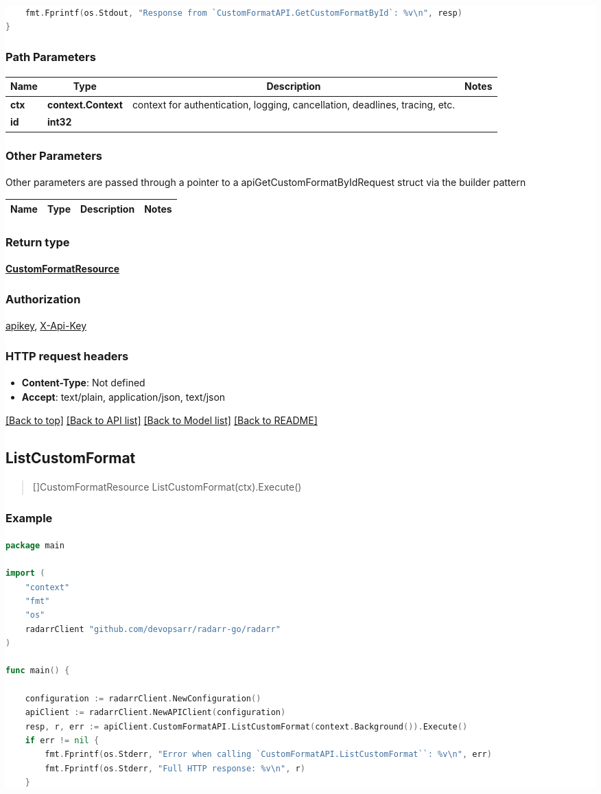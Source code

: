 ```go
	fmt.Fprintf(os.Stdout, "Response from `CustomFormatAPI.GetCustomFormatById`: %v\n", resp)
}
```

### Path Parameters


Name | Type | Description  | Notes
------------- | ------------- | ------------- | -------------
**ctx** | **context.Context** | context for authentication, logging, cancellation, deadlines, tracing, etc.
**id** | **int32** |  | 

### Other Parameters

Other parameters are passed through a pointer to a apiGetCustomFormatByIdRequest struct via the builder pattern


Name | Type | Description  | Notes
------------- | ------------- | ------------- | -------------


### Return type

[**CustomFormatResource**](CustomFormatResource.md)

### Authorization

[apikey](../README.md#apikey), [X-Api-Key](../README.md#X-Api-Key)

### HTTP request headers

- **Content-Type**: Not defined
- **Accept**: text/plain, application/json, text/json

[[Back to top]](#) [[Back to API list]](../README.md#documentation-for-api-endpoints)
[[Back to Model list]](../README.md#documentation-for-models)
[[Back to README]](../README.md)


## ListCustomFormat

> []CustomFormatResource ListCustomFormat(ctx).Execute()



### Example

```go
package main

import (
	"context"
	"fmt"
	"os"
	radarrClient "github.com/devopsarr/radarr-go/radarr"
)

func main() {

	configuration := radarrClient.NewConfiguration()
	apiClient := radarrClient.NewAPIClient(configuration)
	resp, r, err := apiClient.CustomFormatAPI.ListCustomFormat(context.Background()).Execute()
	if err != nil {
		fmt.Fprintf(os.Stderr, "Error when calling `CustomFormatAPI.ListCustomFormat``: %v\n", err)
		fmt.Fprintf(os.Stderr, "Full HTTP response: %v\n", r)
	}
```